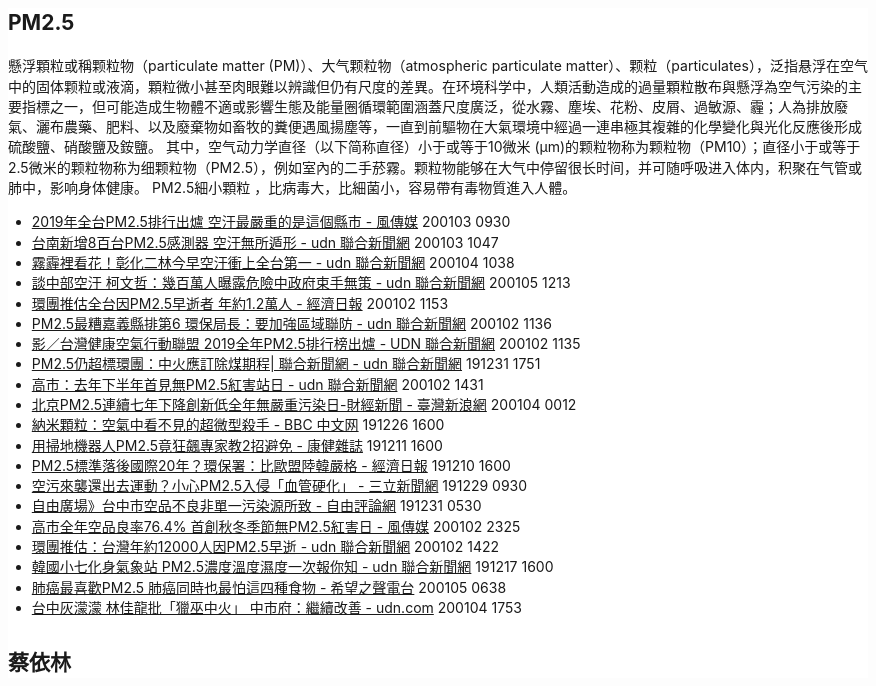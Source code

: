 ## PM2.5

懸浮顆粒或稱颗粒物（particulate matter (PM)）、大气颗粒物（atmospheric particulate matter）、颗粒（particulates），泛指悬浮在空气中的固体颗粒或液滴，顆粒微小甚至肉眼難以辨識但仍有尺度的差異。在环境科学中，人類活動造成的過量顆粒散布與懸浮為空气污染的主要指標之一，但可能造成生物體不適或影響生態及能量圈循環範圍涵蓋尺度廣泛，從水霧、塵埃、花粉、皮屑、過敏源、霾；人為排放廢氣、灑布農藥、肥料、以及廢棄物如畜牧的糞便遇風揚塵等，一直到前驅物在大氣環境中經過一連串極其複雜的化學變化與光化反應後形成硫酸鹽、硝酸鹽及銨鹽。
其中，空气动力学直径（以下简称直径）小于或等于10微米 (µm)的颗粒物称为颗粒物（PM10）；直径小于或等于2.5微米的颗粒物称为细颗粒物（PM2.5），例如室內的二手菸霧。颗粒物能够在大气中停留很长时间，并可随呼吸进入体内，积聚在气管或肺中，影响身体健康。
PM2.5細小顆粒 ，比病毒大，比細菌小，容易帶有毒物質進入人體。


- [2019年全台PM2.5排行出爐 空汙最嚴重的是這個縣市 - 風傳媒](https://www.storm.mg/article/2136733 "2019年全台PM2.5排行出爐 空汙最嚴重的是這個縣市 - 風傳媒") 200103 0930
- [台南新增8百台PM2.5感測器 空汙無所遁形 - udn 聯合新聞網](https://udn.com/news/story/7266/4264927 "台南新增8百台PM2.5感測器 空汙無所遁形 - udn 聯合新聞網") 200103 1047
- [霧霾裡看花！彰化二林今早空汙衝上全台第一 - udn 聯合新聞網](https://udn.com/news/story/7325/4266969 "霧霾裡看花！彰化二林今早空汙衝上全台第一 - udn 聯合新聞網") 200104 1038
- [談中部空汙 柯文哲：幾百萬人曝露危險中政府束手無策 - udn 聯合新聞網](https://udn.com/news/story/6656/4268539 "談中部空汙 柯文哲：幾百萬人曝露危險中政府束手無策 - udn 聯合新聞網") 200105 1213
- [環團推估全台因PM2.5早逝者 年約1.2萬人 - 經濟日報](https://money.udn.com/money/story/12524/4262996 "環團推估全台因PM2.5早逝者 年約1.2萬人 - 經濟日報") 200102 1153
- [PM2.5最糟嘉義縣排第6 環保局長：要加強區域聯防 - udn 聯合新聞網](https://udn.com/news/story/7266/4262959 "PM2.5最糟嘉義縣排第6 環保局長：要加強區域聯防 - udn 聯合新聞網") 200102 1136
- [影／台灣健康空氣行動聯盟 2019全年PM2.5排行榜出爐 - UDN 聯合新聞網](https://udn.com/news/story/7266/4262958 "影／台灣健康空氣行動聯盟 2019全年PM2.5排行榜出爐 - UDN 聯合新聞網") 200102 1135
- [PM2.5仍超標環團：中火應訂除煤期程| 聯合新聞網 - udn 聯合新聞網](https://udn.com/news/story/7314/4260161 "PM2.5仍超標環團：中火應訂除煤期程| 聯合新聞網 - udn 聯合新聞網") 191231 1751
- [高市：去年下半年首見無PM2.5紅害站日 - udn 聯合新聞網](https://udn.com/news/story/7266/4263214 "高市：去年下半年首見無PM2.5紅害站日 - udn 聯合新聞網") 200102 1431
- [北京PM2.5連續七年下降創新低全年無嚴重污染日-財經新聞 - 臺灣新浪網](https://news.sina.com.tw/article/20200104/33900482.html "北京PM2.5連續七年下降創新低全年無嚴重污染日-財經新聞 - 臺灣新浪網") 200104 0012
- [納米顆粒：空氣中看不見的超微型殺手 - BBC 中文网](https://www.bbc.com/ukchina/trad/vert-fut-50912266 "納米顆粒：空氣中看不見的超微型殺手 - BBC 中文网") 191226 1600
- [用掃地機器人PM2.5竟狂飆專家教2招避免 - 康健雜誌](https://www.commonhealth.com.tw/article/article.action?nid=80589 "用掃地機器人PM2.5竟狂飆專家教2招避免 - 康健雜誌") 191211 1600
- [PM2.5標準落後國際20年？環保署：比歐盟陸韓嚴格 - 經濟日報](https://money.udn.com/money/story/5648/4217783 "PM2.5標準落後國際20年？環保署：比歐盟陸韓嚴格 - 經濟日報") 191210 1600
- [空污來襲還出去運動？小心PM2.5入侵「血管硬化」 - 三立新聞網](https://www.setn.com/News.aspx?NewsID=662475 "空污來襲還出去運動？小心PM2.5入侵「血管硬化」 - 三立新聞網") 191229 0930
- [自由廣場》台中市空品不良非單一污染源所致 - 自由評論網](https://talk.ltn.com.tw/article/paper/1342705 "自由廣場》台中市空品不良非單一污染源所致 - 自由評論網") 191231 0530
- [高市全年空品良率76.4% 首創秋冬季節無PM2.5紅害日 - 風傳媒](https://www.storm.mg/localarticle/2137033 "高市全年空品良率76.4% 首創秋冬季節無PM2.5紅害日 - 風傳媒") 200102 2325
- [環團推估：台灣年約12000人因PM2.5早逝 - udn 聯合新聞網](https://udn.com/news/story/7266/4263222 "環團推估：台灣年約12000人因PM2.5早逝 - udn 聯合新聞網") 200102 1422
- [韓國小七化身氣象站 PM2.5濃度溫度濕度一次報你知 - udn 聯合新聞網](https://udn.com/news/story/6809/4233055 "韓國小七化身氣象站 PM2.5濃度溫度濕度一次報你知 - udn 聯合新聞網") 191217 1600
- [肺癌最喜歡PM2.5 肺癌同時也最怕這四種食物 - 希望之聲電台](https://www.soundofhope.org/post/324997?lang=b5 "肺癌最喜歡PM2.5 肺癌同時也最怕這四種食物 - 希望之聲電台") 200105 0638
- [台中灰濛濛 林佳龍批「獵巫中火」 中市府：繼續改善 - udn.com](https://udn.com/news/story/7324/4267639 "台中灰濛濛 林佳龍批「獵巫中火」 中市府：繼續改善 - udn.com") 200104 1753

## 蔡依林
